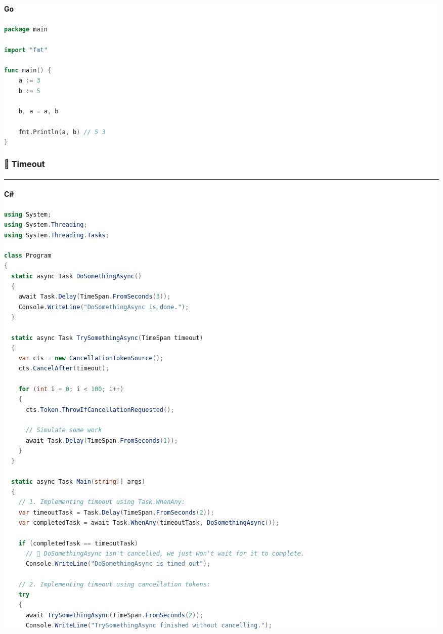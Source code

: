 #### Go

```go
package main

import "fmt"

func main() {
	a := 3
	b := 5

	b, a = a, b

	fmt.Println(a, b) // 5 3
}
```

<h3 id=timeout>🔶 Timeout</h3>

---

#### C&#35;

```cs
using System;
using System.Threading;
using System.Threading.Tasks;

class Program
{
  static async Task DoSomethingAsync()
  {
    await Task.Delay(TimeSpan.FromSeconds(3));
    Console.WriteLine("DoSomethingAsync is done.");
  }

  static async Task TrySomethingAsync(TimeSpan timeout)
  {
    var cts = new CancellationTokenSource();
    cts.CancelAfter(timeout);

    for (int i = 0; i < 100; i++)
    {
      cts.Token.ThrowIfCancellationRequested();

      // Simulate some work
      await Task.Delay(TimeSpan.FromSeconds(1));
    }
  }

  static async Task Main(string[] args)
  {
    // 1. Implementing timeout using Task.WhenAny:
    var timeoutTask = Task.Delay(TimeSpan.FromSeconds(2));
    var completedTask = await Task.WhenAny(timeoutTask, DoSomethingAsync());

    if (completedTask == timeoutTask)
      // 📝 DoSomethingAsync isn't cancelled, we just won't wait for it to complete.
      Console.WriteLine("DoSomethingAsync is timed out");

    // 2. Implementing timeout using cancellation tokens:
    try
    {
      await TrySomethingAsync(TimeSpan.FromSeconds(2));
      Console.WriteLine("TrySomethingAsync finished without cancelling.");
```